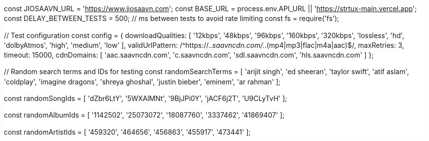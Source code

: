 const JIOSAAVN_URL = 'https://www.jiosaavn.com';
const BASE_URL = process.env.API_URL || 'https://strtux-main.vercel.app';  
const DELAY_BETWEEN_TESTS = 500; // ms between tests to avoid rate limiting
const fs = require('fs');

// Test configuration
const config = {
  downloadQualities: [
    '12kbps', '48kbps', '96kbps', '160kbps', '320kbps',
    'lossless', 'hd', 'dolbyAtmos', 'high', 'medium', 'low'
  ],
  validUrlPattern: /^https:\/\/.*\.saavncdn\.com\/.*\.(mp4|mp3|flac|m4a|aac)$/,
  maxRetries: 3,
  timeout: 15000,
  cdnDomains: [
    'aac.saavncdn.com',
    'c.saavncdn.com',
    'sdl.saavncdn.com',
    'hls.saavncdn.com'
  ]
};

// Random search terms and IDs for testing
const randomSearchTerms = [
  'arijit singh',
  'ed sheeran',
  'taylor swift',
  'atif aslam',
  'coldplay',
  'imagine dragons',
  'shreya ghoshal',
  'justin bieber',
  'eminem',
  'ar rahman'
];

const randomSongIds = [
  'dZbr6LtY',
  '5WXAlMNt',
  '9BjJPi0Y',
  'jACF6j2T',
  'U9CLyTvH'
];

const randomAlbumIds = [
  '1142502',
  '25073072',
  '18087760',
  '3337462',
  '41869407'
];

const randomArtistIds = [
  '459320',
  '464656',
  '456863',
  '455917',
  '473441'
];
